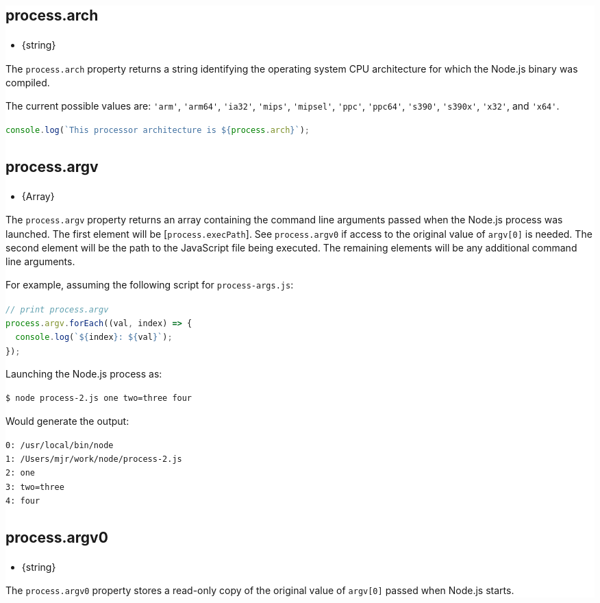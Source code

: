 ## process.arch



* {string}

The `process.arch` property returns a string identifying the operating system CPU architecture for which the Node.js binary was compiled.

The current possible values are: `'arm'`, `'arm64'`, `'ia32'`, `'mips'`, `'mipsel'`, `'ppc'`, `'ppc64'`, `'s390'`, `'s390x'`, `'x32'`, and `'x64'`.

```js
console.log(`This processor architecture is ${process.arch}`);
```

## process.argv



* {Array}

The `process.argv` property returns an array containing the command line arguments passed when the Node.js process was launched. The first element will be [`process.execPath`]. See `process.argv0` if access to the original value of `argv[0]` is needed. The second element will be the path to the JavaScript file being executed. The remaining elements will be any additional command line arguments.

For example, assuming the following script for `process-args.js`:

```js
// print process.argv
process.argv.forEach((val, index) => {
  console.log(`${index}: ${val}`);
});
```

Launching the Node.js process as:

```console
$ node process-2.js one two=three four
```

Would generate the output:

```text
0: /usr/local/bin/node
1: /Users/mjr/work/node/process-2.js
2: one
3: two=three
4: four
```

## process.argv0



* {string}

The `process.argv0` property stores a read-only copy of the original value of `argv[0]` passed when Node.js starts.
